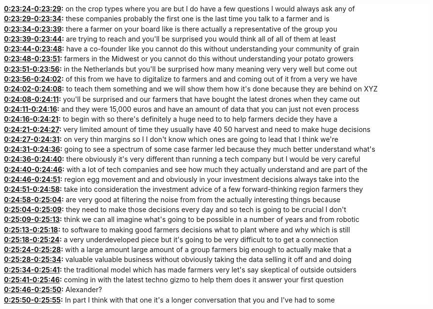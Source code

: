 **[0:23:24-0:23:29](https://www.investinginregenerativeagriculture.com/ama-webinar-4-8-2020/#t=0:23:24):**  on the crop types where you are but I do have a few questions I would always ask any of  
**[0:23:29-0:23:34](https://www.investinginregenerativeagriculture.com/ama-webinar-4-8-2020/#t=0:23:29):**  these companies probably the first one is the last time you talk to a farmer and is  
**[0:23:34-0:23:39](https://www.investinginregenerativeagriculture.com/ama-webinar-4-8-2020/#t=0:23:34):**  there a farmer on your board like is there actually a representative of the group you  
**[0:23:39-0:23:44](https://www.investinginregenerativeagriculture.com/ama-webinar-4-8-2020/#t=0:23:39):**  are trying to reach and you'll be surprised you would think all of all of them at least  
**[0:23:44-0:23:48](https://www.investinginregenerativeagriculture.com/ama-webinar-4-8-2020/#t=0:23:44):**  have a co-founder like you cannot do this without understanding your community of grain  
**[0:23:48-0:23:51](https://www.investinginregenerativeagriculture.com/ama-webinar-4-8-2020/#t=0:23:48):**  farmers in the Midwest or you cannot do this without understanding your potato growers  
**[0:23:51-0:23:56](https://www.investinginregenerativeagriculture.com/ama-webinar-4-8-2020/#t=0:23:51):**  in the Netherlands but you'll be surprised how many meaning very very well but come out  
**[0:23:56-0:24:02](https://www.investinginregenerativeagriculture.com/ama-webinar-4-8-2020/#t=0:23:56):**  of this from we have to digitalize to farmers and and coming out of it from a very we have  
**[0:24:02-0:24:08](https://www.investinginregenerativeagriculture.com/ama-webinar-4-8-2020/#t=0:24:02):**  to teach them something and we will show them how it's done because they are behind on XYZ  
**[0:24:08-0:24:11](https://www.investinginregenerativeagriculture.com/ama-webinar-4-8-2020/#t=0:24:08):**  you'll be surprised and our farmers that have bought the latest drones when they came out  
**[0:24:11-0:24:16](https://www.investinginregenerativeagriculture.com/ama-webinar-4-8-2020/#t=0:24:11):**  and they were 15,000 euros and have an amount of data that you can just not even process  
**[0:24:16-0:24:21](https://www.investinginregenerativeagriculture.com/ama-webinar-4-8-2020/#t=0:24:16):**  to begin with so there's definitely a huge need to to help farmers decide they have a  
**[0:24:21-0:24:27](https://www.investinginregenerativeagriculture.com/ama-webinar-4-8-2020/#t=0:24:21):**  very limited amount of time they usually have 40 50 harvest and need to make huge decisions  
**[0:24:27-0:24:31](https://www.investinginregenerativeagriculture.com/ama-webinar-4-8-2020/#t=0:24:27):**  on very thin margins so I I don't know which ones are going to lead that I think we're  
**[0:24:31-0:24:36](https://www.investinginregenerativeagriculture.com/ama-webinar-4-8-2020/#t=0:24:31):**  going to see a spectrum of some case farmer led because they much better understand what's  
**[0:24:36-0:24:40](https://www.investinginregenerativeagriculture.com/ama-webinar-4-8-2020/#t=0:24:36):**  there obviously it's very different than running a tech company but I would be very careful  
**[0:24:40-0:24:46](https://www.investinginregenerativeagriculture.com/ama-webinar-4-8-2020/#t=0:24:40):**  with a lot of tech companies and see how much they actually understand and are part of the  
**[0:24:46-0:24:51](https://www.investinginregenerativeagriculture.com/ama-webinar-4-8-2020/#t=0:24:46):**  region egg movement and and obviously in your investment decisions always take into the  
**[0:24:51-0:24:58](https://www.investinginregenerativeagriculture.com/ama-webinar-4-8-2020/#t=0:24:51):**  take into consideration the investment advice of a few forward-thinking region farmers they  
**[0:24:58-0:25:04](https://www.investinginregenerativeagriculture.com/ama-webinar-4-8-2020/#t=0:24:58):**  are very good at filtering the noise from from the actually interesting things because  
**[0:25:04-0:25:09](https://www.investinginregenerativeagriculture.com/ama-webinar-4-8-2020/#t=0:25:04):**  they need to make those decisions every day and so tech is going to be crucial I don't  
**[0:25:09-0:25:13](https://www.investinginregenerativeagriculture.com/ama-webinar-4-8-2020/#t=0:25:09):**  think we can all imagine what's going to be possible in a number of years and from robotic  
**[0:25:13-0:25:18](https://www.investinginregenerativeagriculture.com/ama-webinar-4-8-2020/#t=0:25:13):**  to software to making good farmers decisions what to plant where and why which is still  
**[0:25:18-0:25:24](https://www.investinginregenerativeagriculture.com/ama-webinar-4-8-2020/#t=0:25:18):**  a very underdeveloped piece but it's going to be very difficult to to get a connection  
**[0:25:24-0:25:28](https://www.investinginregenerativeagriculture.com/ama-webinar-4-8-2020/#t=0:25:24):**  with a large amount large amount of a group farmers big enough to actually make that a  
**[0:25:28-0:25:34](https://www.investinginregenerativeagriculture.com/ama-webinar-4-8-2020/#t=0:25:28):**  valuable valuable business without obviously taking the data selling it off and and doing  
**[0:25:34-0:25:41](https://www.investinginregenerativeagriculture.com/ama-webinar-4-8-2020/#t=0:25:34):**  the traditional model which has made farmers very let's say skeptical of outside outsiders  
**[0:25:41-0:25:46](https://www.investinginregenerativeagriculture.com/ama-webinar-4-8-2020/#t=0:25:41):**  coming in with the latest techno gizmo to help them does it answer your first question  
**[0:25:46-0:25:50](https://www.investinginregenerativeagriculture.com/ama-webinar-4-8-2020/#t=0:25:46):**  Alexander?  
**[0:25:50-0:25:55](https://www.investinginregenerativeagriculture.com/ama-webinar-4-8-2020/#t=0:25:50):**  In part I think with that one it's a longer conversation that you and I've had to some  
